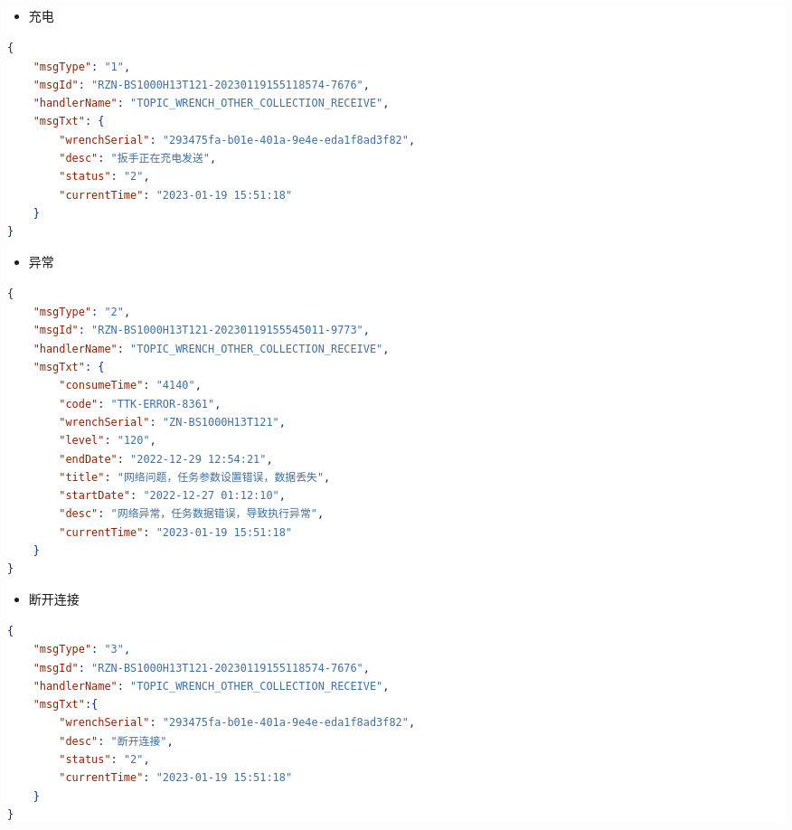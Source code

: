 * 充电

```json
{
    "msgType": "1",
    "msgId": "RZN-BS1000H13T121-20230119155118574-7676",
    "handlerName": "TOPIC_WRENCH_OTHER_COLLECTION_RECEIVE",
    "msgTxt": {
        "wrenchSerial": "293475fa-b01e-401a-9e4e-eda1f8ad3f82",
        "desc": "扳手正在充电发送",
        "status": "2",
        "currentTime": "2023-01-19 15:51:18"
    }
}

```

* 异常

```json
{
    "msgType": "2",
    "msgId": "RZN-BS1000H13T121-20230119155545011-9773",
    "handlerName": "TOPIC_WRENCH_OTHER_COLLECTION_RECEIVE",
    "msgTxt": {
        "consumeTime": "4140",
        "code": "TTK-ERROR-8361",
        "wrenchSerial": "ZN-BS1000H13T121",
        "level": "120",
        "endDate": "2022-12-29 12:54:21",
        "title": "网络问题，任务参数设置错误，数据丢失",
        "startDate": "2022-12-27 01:12:10",
        "desc": "网络异常，任务数据错误，导致执行异常",
        "currentTime": "2023-01-19 15:51:18"
    }
}

```

* 断开连接

```json
{
    "msgType": "3",
    "msgId": "RZN-BS1000H13T121-20230119155118574-7676",
    "handlerName": "TOPIC_WRENCH_OTHER_COLLECTION_RECEIVE",
    "msgTxt":{
        "wrenchSerial": "293475fa-b01e-401a-9e4e-eda1f8ad3f82",
        "desc": "断开连接",
        "status": "2",
        "currentTime": "2023-01-19 15:51:18"
    }
}

```
